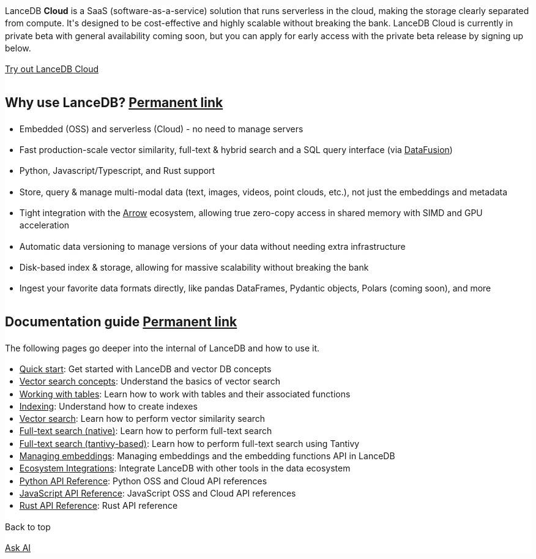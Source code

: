 LanceDB **Cloud** is a SaaS (software-as-a-service) solution that runs serverless in the cloud, making the storage clearly separated from compute. It's designed to be cost-effective and highly scalable without breaking the bank. LanceDB Cloud is currently in private beta with general availability coming soon, but you can apply for early access with the private beta release by signing up below.

[Try out LanceDB Cloud](https://noteforms.com/forms/lancedb-mailing-list-cloud-kty1o5?notionforms=1&utm_source=notionforms)

## Why use LanceDB? [Permanent link](\#why-use-lancedb "Permanent link")

- Embedded (OSS) and serverless (Cloud) - no need to manage servers

- Fast production-scale vector similarity, full-text & hybrid search and a SQL query interface (via [DataFusion](https://github.com/apache/arrow-datafusion))

- Python, Javascript/Typescript, and Rust support

- Store, query & manage multi-modal data (text, images, videos, point clouds, etc.), not just the embeddings and metadata

- Tight integration with the [Arrow](https://arrow.apache.org/docs/format/Columnar.html) ecosystem, allowing true zero-copy access in shared memory with SIMD and GPU acceleration

- Automatic data versioning to manage versions of your data without needing extra infrastructure

- Disk-based index & storage, allowing for massive scalability without breaking the bank

- Ingest your favorite data formats directly, like pandas DataFrames, Pydantic objects, Polars (coming soon), and more


## Documentation guide [Permanent link](\#documentation-guide "Permanent link")

The following pages go deeper into the internal of LanceDB and how to use it.

- [Quick start](basic/): Get started with LanceDB and vector DB concepts
- [Vector search concepts](concepts/vector_search/): Understand the basics of vector search
- [Working with tables](guides/tables/): Learn how to work with tables and their associated functions
- [Indexing](ann_indexes/): Understand how to create indexes
- [Vector search](search/): Learn how to perform vector similarity search
- [Full-text search (native)](fts/): Learn how to perform full-text search
- [Full-text search (tantivy-based)](fts_tantivy/): Learn how to perform full-text search using Tantivy
- [Managing embeddings](embeddings/): Managing embeddings and the embedding functions API in LanceDB
- [Ecosystem Integrations](integrations/): Integrate LanceDB with other tools in the data ecosystem
- [Python API Reference](python/python/): Python OSS and Cloud API references
- [JavaScript API Reference](javascript/modules/): JavaScript OSS and Cloud API references
- [Rust API Reference](https://docs.rs/lancedb/latest/lancedb/index.html): Rust API reference

Back to top

[Ask AI](https://asklancedb.com)
